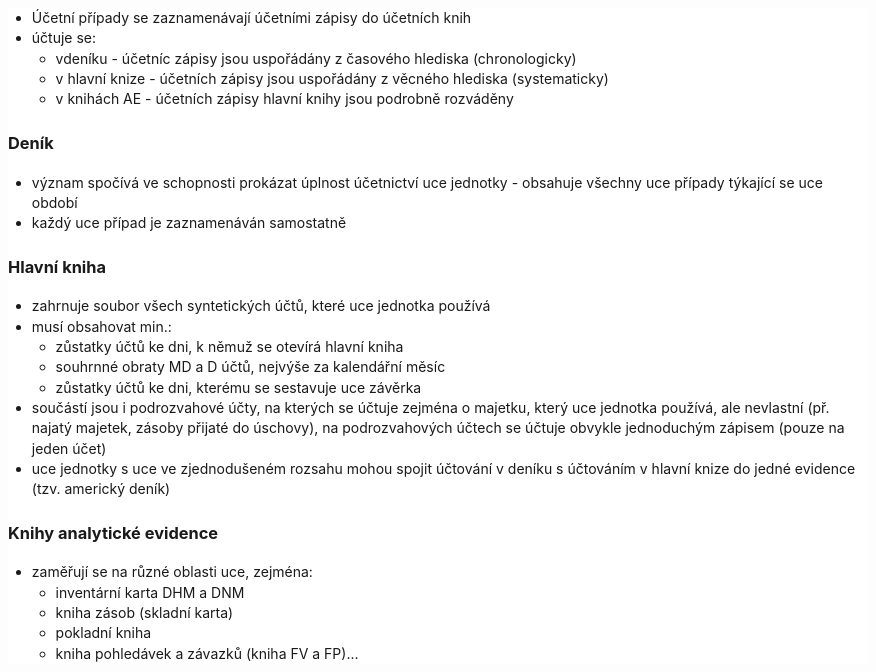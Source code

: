- Účetní případy se zaznamenávají účetními zápisy do účetních knih
- účtuje se:
  * vdeníku - účetníc zápisy jsou uspořádány z časového hlediska (chronologicky)
  * v hlavní knize - účetních zápisy jsou uspořádány z věcného hlediska (systematicky)
  * v knihách AE - účetních zápisy hlavní knihy jsou podrobně rozváděny

### Deník
- význam spočívá ve schopnosti prokázat úplnost účetnictví uce jednotky - obsahuje všechny uce případy týkající se uce období
- každý uce případ je zaznamenáván samostatně

### Hlavní kniha
- zahrnuje soubor všech syntetických účtů, které uce jednotka používá
- musí obsahovat min.:
  * zůstatky účtů ke dni, k němuž se otevírá hlavní kniha
  * souhrnné obraty MD a D účtů, nejvýše za kalendářní měsíc
  * zůstatky účtů ke dni, kterému se sestavuje uce závěrka
- součástí jsou i podrozvahové účty, na kterých se účtuje zejména o majetku, který uce jednotka používá, ale nevlastní (př. najatý majetek, zásoby přijaté do úschovy), na podrozvahových účtech se účtuje obvykle jednoduchým zápisem (pouze na jeden účet)
- uce jednotky s uce ve zjednodušeném rozsahu mohou spojit účtování v deníku s účtováním v hlavní knize do jedné evidence (tzv. americký deník)

### Knihy analytické evidence
- zaměřují se na různé oblasti uce, zejména:
  * inventární karta DHM a DNM
  * kniha zásob (skladní karta)
  * pokladní kniha
  * kniha pohledávek a závazků (kniha FV a FP)...
